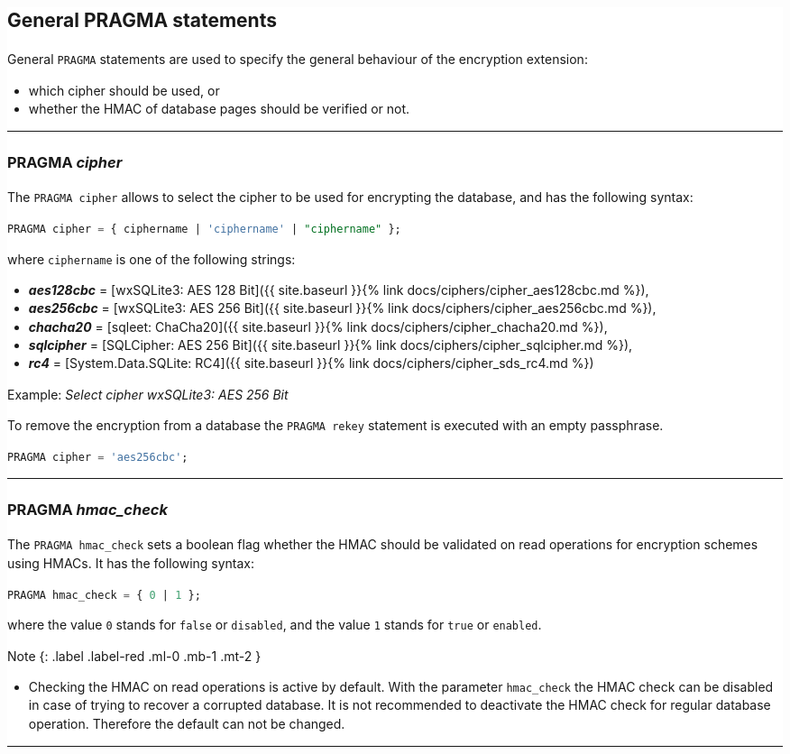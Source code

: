 
## General PRAGMA statements

General `PRAGMA` statements are used to specify the general behaviour of the encryption extension:

- which cipher should be used, or
- whether the HMAC of database pages should be verified or not.

---

### PRAGMA *cipher*

The `PRAGMA cipher` allows to select the cipher to be used for encrypting the database, and has the following syntax:

```sql
PRAGMA cipher = { ciphername | 'ciphername' | "ciphername" };
```
where `ciphername` is one of the following strings:
- **_aes128cbc_** = [wxSQLite3: AES 128 Bit]({{ site.baseurl }}{% link docs/ciphers/cipher_aes128cbc.md %}), 
- **_aes256cbc_** = [wxSQLite3: AES 256 Bit]({{ site.baseurl }}{% link docs/ciphers/cipher_aes256cbc.md %}), 
- **_chacha20_** = [sqleet: ChaCha20]({{ site.baseurl }}{% link docs/ciphers/cipher_chacha20.md %}), 
- **_sqlcipher_** = [SQLCipher: AES 256 Bit]({{ site.baseurl }}{% link docs/ciphers/cipher_sqlcipher.md %}), 
- **_rc4_** = [System.Data.SQLite: RC4]({{ site.baseurl }}{% link docs/ciphers/cipher_sds_rc4.md %})

<span class="label label-green">Example:</span> _Select cipher wxSQLite3: AES 256 Bit_

To remove the encryption from a database the `PRAGMA rekey` statement is executed with an empty passphrase.

```sql
PRAGMA cipher = 'aes256cbc';
```

---

### PRAGMA *hmac_check*

The `PRAGMA hmac_check` sets a boolean flag whether the HMAC should be validated on read operations for encryption schemes using HMACs. It has the following syntax:

```sql
PRAGMA hmac_check = { 0 | 1 };
```
where the value `0` stands for `false` or `disabled`, and the value `1` stands for `true` or `enabled`.

Note
{: .label .label-red .ml-0 .mb-1 .mt-2 }
- Checking the HMAC on read operations is active by default. With the parameter `hmac_check` the HMAC check can be disabled in case of trying to recover a corrupted database. It is not recommended to deactivate the HMAC check for regular database operation. Therefore the default can not be changed.

---